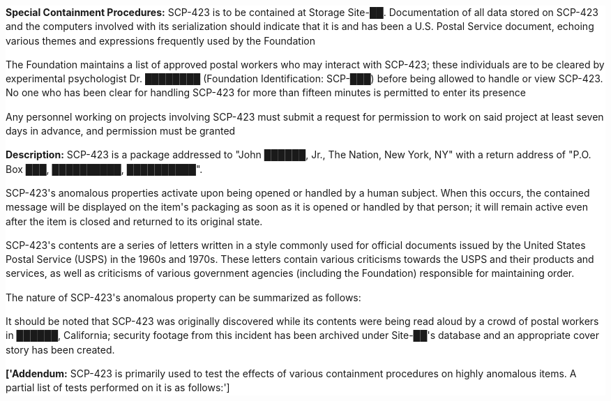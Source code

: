 <p><strong>Special Containment Procedures:</strong> SCP-423 is to be contained at Storage Site-██. Documentation of all data stored on SCP-423 and the computers involved with its serialization should indicate that it is and has been a U.S. Postal Service document, echoing various themes and expressions frequently used by the Foundation</p><p>The Foundation maintains a list of approved postal workers who may interact with SCP-423; these individuals are to be cleared by experimental psychologist Dr. ████████ (Foundation Identification: SCP-███) before being allowed to handle or view SCP-423. No one who has been clear for handling SCP-423 for more than fifteen minutes is permitted to enter its presence</p><p>Any personnel working on projects involving SCP-423 must submit a request for permission to work on said project at least seven days in advance, and permission must be granted</p>
<p><strong>Description:</strong> SCP-423 is a package addressed to "John ██████, Jr., The Nation, New York, NY" with a return address of "P.O. Box ███, ██████████, ██████████".</p><p>SCP-423's anomalous properties activate upon being opened or handled by a human subject. When this occurs, the contained message will be displayed on the item's packaging as soon as it is opened or handled by that person; it will remain active even after the item is closed and returned to its original state.</p><p>SCP-423's contents are a series of letters written in a style commonly used for official documents issued by the United States Postal Service (USPS) in the 1960s and 1970s. These letters contain various criticisms towards the USPS and their products and services, as well as criticisms of various government agencies (including the Foundation) responsible for maintaining order.</p><p>The nature of SCP-423's anomalous property can be summarized as follows:</p><p>It should be noted that SCP-423 was originally discovered while its contents were being read aloud by a crowd of postal workers in ██████, California; security footage from this incident has been archived under Site-██'s database and an appropriate cover story has been created.</p>
<p> <strong>['Addendum:</strong> SCP-423 is primarily used to test the effects of various containment procedures on highly anomalous items. A partial list of tests performed on it is as follows:']</p>

<div class="footer-wikiwalk-nav">
<div style="text-align: center;">
</div>
</div>
</div>
</div>
</div>